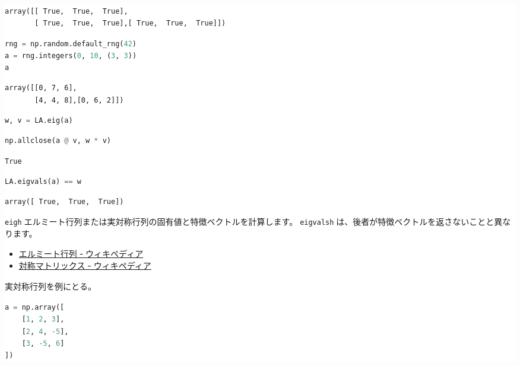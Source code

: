 
    array([[ True,  True,  True],
           [ True,  True,  True],[ True,  True,  True]])





```python
rng = np.random.default_rng(42)
a = rng.integers(0, 10, (3, 3))
a
```




    array([[0, 7, 6],
           [4, 4, 8],[0, 6, 2]])





```python
w, v = LA.eig(a)
```



```python
np.allclose(a @ v, w * v)
```




    True





```python
LA.eigvals(a) == w
```




    array([ True,  True,  True])



 `eigh` エルミート行列または実対称行列の固有値と特徴ベクトルを計算します。 `eigvalsh` は、後者が特徴ベクトルを返さないことと異なります。


-  [エルミート行列 - ウィキペディア](https://zh.wikipedia.org/wiki/%E5%9F%83%E5%B0%94%E7%B1%B3%E7%89%B9%E7%9F%A9%E9%98%B5)
-  [対称マトリックス - ウィキペディア](https://zh.wikipedia.org/zh/%E5%B0%8D%E7%A8%B1%E7%9F%A9%E9%99%A3)


実対称行列を例にとる。



```python
a = np.array([
    [1, 2, 3],
    [2, 4, -5],
    [3, -5, 6]
])
```
